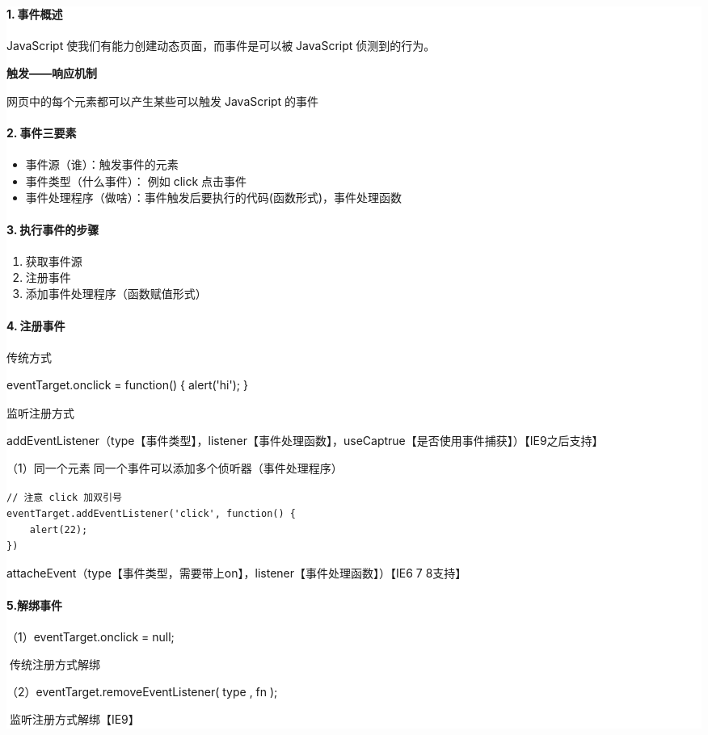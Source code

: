 #### 1. 事件概述

JavaScript 使我们有能力创建动态页面，而事件是可以被 JavaScript 侦测到的行为。

**触发——响应机制**

网页中的每个元素都可以产生某些可以触发 JavaScript 的事件



#### 2. 事件三要素

- 事件源（谁）：触发事件的元素
- 事件类型（什么事件）： 例如 click 点击事件
- 事件处理程序（做啥）：事件触发后要执行的代码(函数形式)，事件处理函数



#### 3. 执行事件的步骤

1. 获取事件源
2. 注册事件
3. 添加事件处理程序（函数赋值形式）



#### 4.  注册事件

传统方式

eventTarget.onclick = function() {
        alert('hi');
}



监听注册方式

addEventListener（type【事件类型】，listener【事件处理函数】，useCaptrue【是否使用事件捕获】）【IE9之后支持】

（1）同一个元素 同一个事件可以添加多个侦听器（事件处理程序）

    // 注意 click 加双引号
    eventTarget.addEventListener('click', function() {
        alert(22);
    })



attacheEvent（type【事件类型，需要带上on】，listener【事件处理函数】）【IE6 7 8支持】



#### 5.解绑事件

（1）eventTarget.onclick = null;

​	传统注册方式解绑



（2）eventTarget.removeEventListener( type ,  fn );

​	监听注册方式解绑【IE9】
